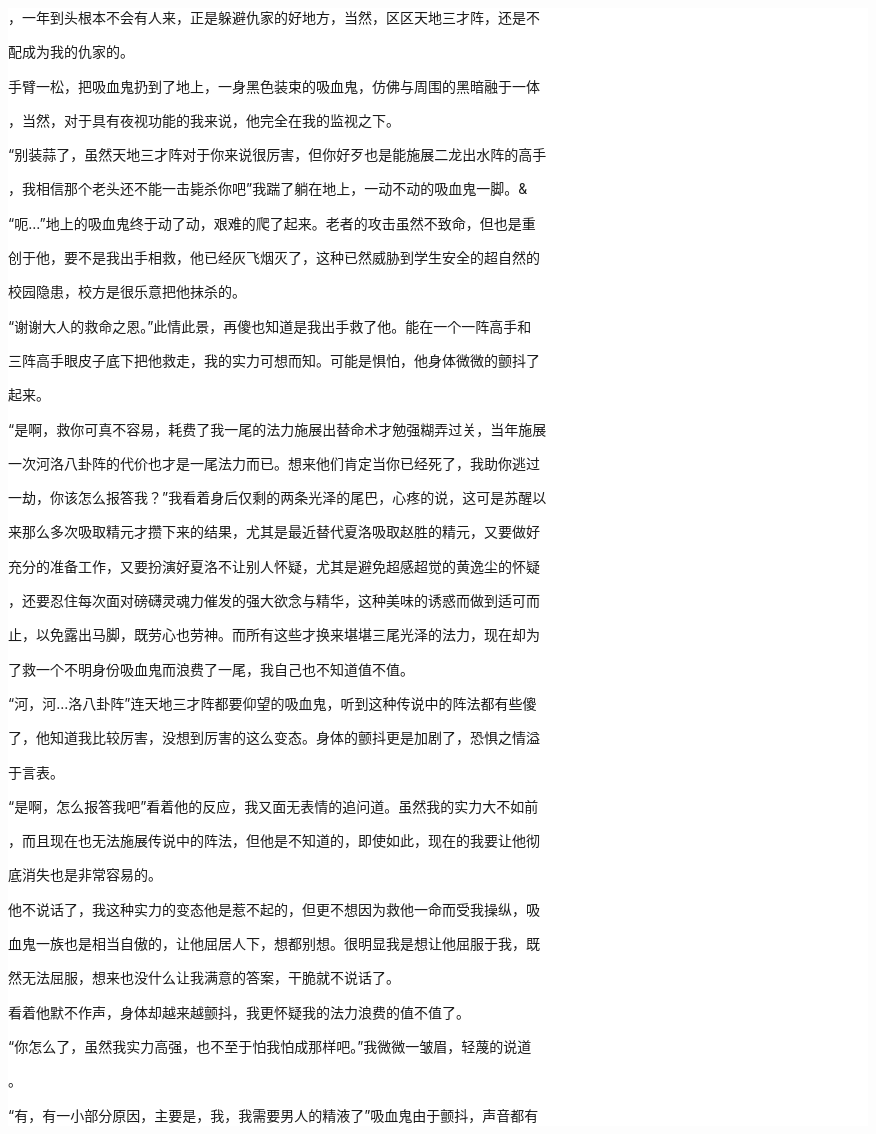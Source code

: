 ，一年到头根本不会有人来，正是躲避仇家的好地方，当然，区区天地三才阵，还是不

配成为我的仇家的。

手臂一松，把吸血鬼扔到了地上，一身黑色装束的吸血鬼，仿佛与周围的黑暗融于一体

，当然，对于具有夜视功能的我来说，他完全在我的监视之下。

“别装蒜了，虽然天地三才阵对于你来说很厉害，但你好歹也是能施展二龙出水阵的高手

，我相信那个老头还不能一击毙杀你吧”我踹了躺在地上，一动不动的吸血鬼一脚。&

“呃...”地上的吸血鬼终于动了动，艰难的爬了起来。老者的攻击虽然不致命，但也是重

创于他，要不是我出手相救，他已经灰飞烟灭了，这种已然威胁到学生安全的超自然的

校园隐患，校方是很乐意把他抹杀的。

“谢谢大人的救命之恩。”此情此景，再傻也知道是我出手救了他。能在一个一阵高手和

三阵高手眼皮子底下把他救走，我的实力可想而知。可能是惧怕，他身体微微的颤抖了

起来。

“是啊，救你可真不容易，耗费了我一尾的法力施展出替命术才勉强糊弄过关，当年施展

一次河洛八卦阵的代价也才是一尾法力而已。想来他们肯定当你已经死了，我助你逃过

一劫，你该怎么报答我？”我看着身后仅剩的两条光泽的尾巴，心疼的说，这可是苏醒以

来那么多次吸取精元才攒下来的结果，尤其是最近替代夏洛吸取赵胜的精元，又要做好

充分的准备工作，又要扮演好夏洛不让别人怀疑，尤其是避免超感超觉的黄逸尘的怀疑

，还要忍住每次面对磅礴灵魂力催发的强大欲念与精华，这种美味的诱惑而做到适可而

止，以免露出马脚，既劳心也劳神。而所有这些才换来堪堪三尾光泽的法力，现在却为

了救一个不明身份吸血鬼而浪费了一尾，我自己也不知道值不值。

“河，河...洛八卦阵”连天地三才阵都要仰望的吸血鬼，听到这种传说中的阵法都有些傻

了，他知道我比较厉害，没想到厉害的这么变态。身体的颤抖更是加剧了，恐惧之情溢

于言表。

“是啊，怎么报答我吧”看着他的反应，我又面无表情的追问道。虽然我的实力大不如前

，而且现在也无法施展传说中的阵法，但他是不知道的，即使如此，现在的我要让他彻

底消失也是非常容易的。

他不说话了，我这种实力的变态他是惹不起的，但更不想因为救他一命而受我操纵，吸

血鬼一族也是相当自傲的，让他屈居人下，想都别想。很明显我是想让他屈服于我，既

然无法屈服，想来也没什么让我满意的答案，干脆就不说话了。

看着他默不作声，身体却越来越颤抖，我更怀疑我的法力浪费的值不值了。

“你怎么了，虽然我实力高强，也不至于怕我怕成那样吧。”我微微一皱眉，轻蔑的说道

。

“有，有一小部分原因，主要是，我，我需要男人的精液了”吸血鬼由于颤抖，声音都有
